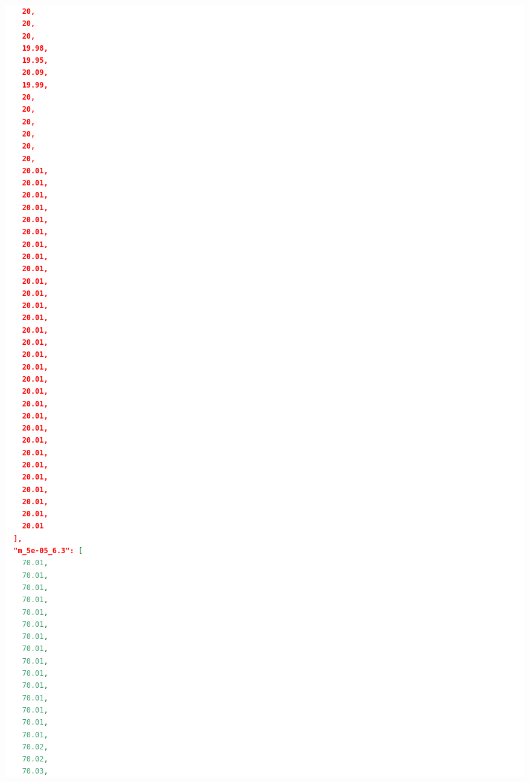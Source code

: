 ```json
    20,
    20,
    20,
    19.98,
    19.95,
    20.09,
    19.99,
    20,
    20,
    20,
    20,
    20,
    20,
    20.01,
    20.01,
    20.01,
    20.01,
    20.01,
    20.01,
    20.01,
    20.01,
    20.01,
    20.01,
    20.01,
    20.01,
    20.01,
    20.01,
    20.01,
    20.01,
    20.01,
    20.01,
    20.01,
    20.01,
    20.01,
    20.01,
    20.01,
    20.01,
    20.01,
    20.01,
    20.01,
    20.01,
    20.01,
    20.01
  ],
  "m_5e-05_6.3": [
    70.01,
    70.01,
    70.01,
    70.01,
    70.01,
    70.01,
    70.01,
    70.01,
    70.01,
    70.01,
    70.01,
    70.01,
    70.01,
    70.01,
    70.01,
    70.02,
    70.02,
    70.03,
```